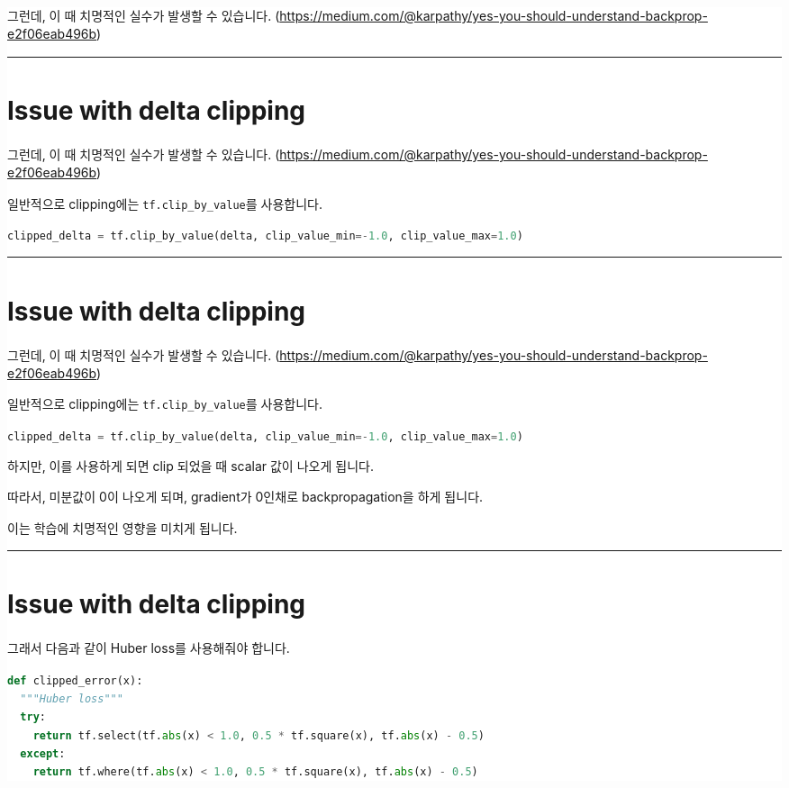 그런데, 이 때 치명적인 실수가 발생할 수 있습니다. (https://medium.com/@karpathy/yes-you-should-understand-backprop-e2f06eab496b)

---

# Issue with delta clipping

그런데, 이 때 치명적인 실수가 발생할 수 있습니다. (https://medium.com/@karpathy/yes-you-should-understand-backprop-e2f06eab496b)

일반적으로 clipping에는 `tf.clip_by_value`를 사용합니다.

```python
clipped_delta = tf.clip_by_value(delta, clip_value_min=-1.0, clip_value_max=1.0)
```

---

# Issue with delta clipping

그런데, 이 때 치명적인 실수가 발생할 수 있습니다. (https://medium.com/@karpathy/yes-you-should-understand-backprop-e2f06eab496b)

일반적으로 clipping에는 `tf.clip_by_value`를 사용합니다.

```python
clipped_delta = tf.clip_by_value(delta, clip_value_min=-1.0, clip_value_max=1.0)
```

하지만, 이를 사용하게 되면 clip 되었을 때 scalar 값이 나오게 됩니다.

따라서, 미분값이 0이 나오게 되며, gradient가 0인채로 backpropagation을 하게 됩니다.

이는 학습에 치명적인 영향을 미치게 됩니다.

---

# Issue with delta clipping

그래서 다음과 같이 Huber loss를 사용해줘야 합니다.

```python
def clipped_error(x):
  """Huber loss"""
  try:
    return tf.select(tf.abs(x) < 1.0, 0.5 * tf.square(x), tf.abs(x) - 0.5)
  except:
    return tf.where(tf.abs(x) < 1.0, 0.5 * tf.square(x), tf.abs(x) - 0.5)
```
